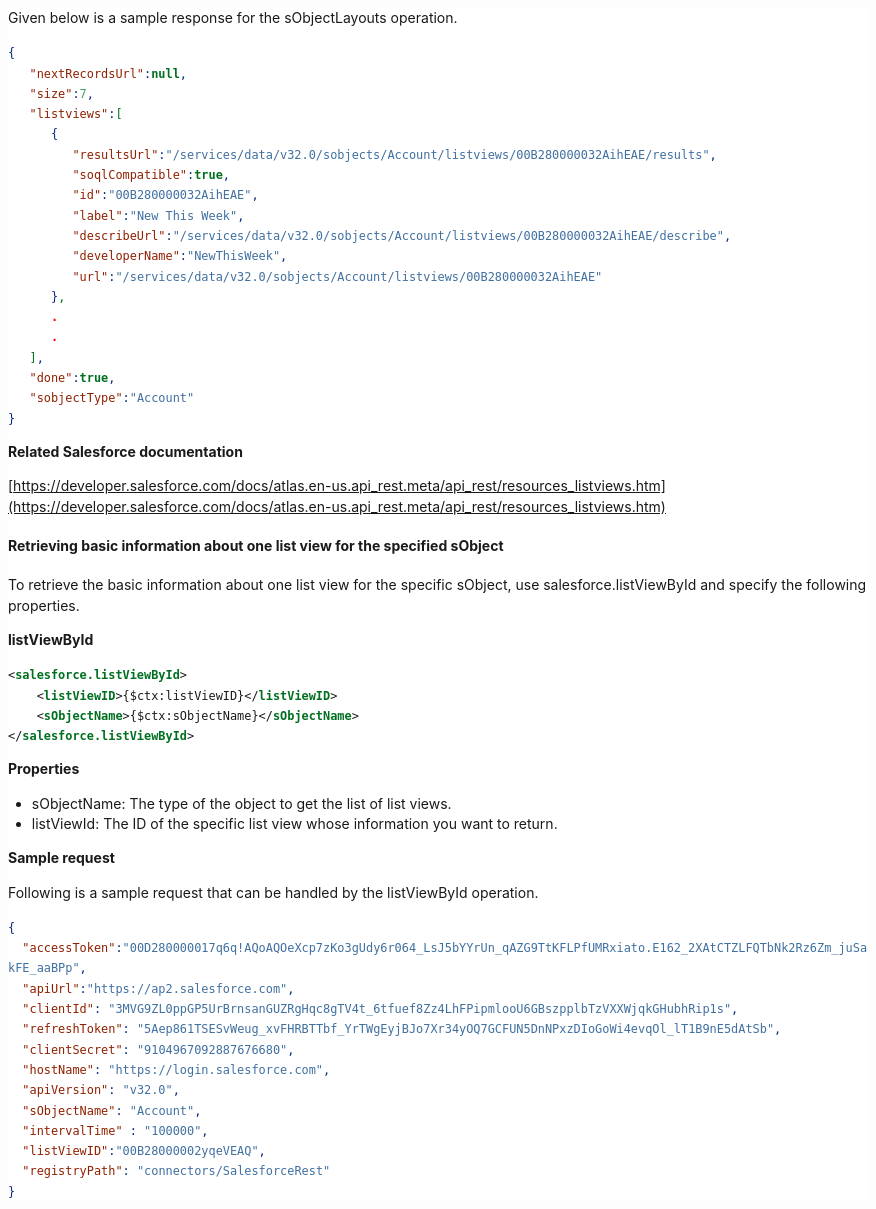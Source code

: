Given below is a sample response for the sObjectLayouts operation.

```json
{
   "nextRecordsUrl":null,
   "size":7,
   "listviews":[
      {
         "resultsUrl":"/services/data/v32.0/sobjects/Account/listviews/00B280000032AihEAE/results",
         "soqlCompatible":true,
         "id":"00B280000032AihEAE",
         "label":"New This Week",
         "describeUrl":"/services/data/v32.0/sobjects/Account/listviews/00B280000032AihEAE/describe",
         "developerName":"NewThisWeek",
         "url":"/services/data/v32.0/sobjects/Account/listviews/00B280000032AihEAE"
      },
      .
      .
   ],
   "done":true,
   "sobjectType":"Account"
}
```

**Related Salesforce documentation**

[https://developer.salesforce.com/docs/atlas.en-us.api_rest.meta/api_rest/resources_listviews.htm](https://developer.salesforce.com/docs/atlas.en-us.api_rest.meta/api_rest/resources_listviews.htm)

#### Retrieving basic information about one list view for the specified sObject

To retrieve the basic information about one list view for the specific sObject, use salesforce.listViewById and specify the following properties.

**listViewById**
```xml
<salesforce.listViewById>
    <listViewID>{$ctx:listViewID}</listViewID>
    <sObjectName>{$ctx:sObjectName}</sObjectName>
</salesforce.listViewById>
```
**Properties**
* sObjectName: The type of the object to get the list of list views.
* listViewId: The ID of the specific list view whose information you want to return.

**Sample request**

Following is a sample request that can be handled by the listViewById operation.

```json
{
  "accessToken":"00D280000017q6q!AQoAQOeXcp7zKo3gUdy6r064_LsJ5bYYrUn_qAZG9TtKFLPfUMRxiato.E162_2XAtCTZLFQTbNk2Rz6Zm_juSakFE_aaBPp",
  "apiUrl":"https://ap2.salesforce.com",
  "clientId": "3MVG9ZL0ppGP5UrBrnsanGUZRgHqc8gTV4t_6tfuef8Zz4LhFPipmlooU6GBszpplbTzVXXWjqkGHubhRip1s",
  "refreshToken": "5Aep861TSESvWeug_xvFHRBTTbf_YrTWgEyjBJo7Xr34yOQ7GCFUN5DnNPxzDIoGoWi4evqOl_lT1B9nE5dAtSb",
  "clientSecret": "9104967092887676680",
  "hostName": "https://login.salesforce.com",
  "apiVersion": "v32.0",
  "sObjectName": "Account",
  "intervalTime" : "100000",
  "listViewID":"00B28000002yqeVEAQ",
  "registryPath": "connectors/SalesforceRest"
}
```